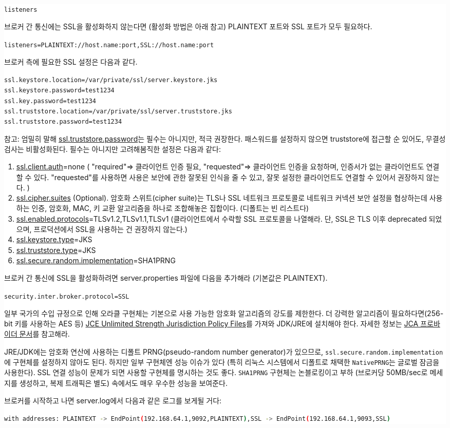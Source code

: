    ```properties
   listeners
   ```

   브로커 간 통신에는 SSL을 활성화하지 않는다면 (활성화 방법은 아래 참고) PLAINTEXT 포트와 SSL 포트가 모두 필요하다.

   ```properties
   listeners=PLAINTEXT://host.name:port,SSL://host.name:port
   ```

   브로커 측에 필요한 SSL 설정은 다음과 같다.

   ```properties
   ssl.keystore.location=/var/private/ssl/server.keystore.jks
   ssl.keystore.password=test1234
   ssl.key.password=test1234
   ssl.truststore.location=/var/private/ssl/server.truststore.jks
   ssl.truststore.password=test1234
   ```

   참고: 엄밀히 말해 [ssl.truststore.password](../broker-configuration#ssltruststorepassword)는 필수는 아니지만, 적극 권장한다. 패스워드를 설정하지 않으면 truststore에 접근할 순 있어도, 무결성 검사는 비활성화된다. 필수는 아니지만 고려해봄직한 설정은 다음과 같다:

   1. [ssl.client.auth](../broker-configuration#sslclientauth)=none ( "required"=> 클라이언트 인증 필요, "requested"=> 클라이언트 인증을 요청하며, 인증서가 없는 클라이언트도 연결할 수 있다. "requested"를 사용하면 사용은 보안에 관한 잘못된 인식을 줄 수 있고, 잘못 설정한 클라이언트도 연결할 수 있어서 권장하지 않는다. )
   2. [ssl.cipher.suites](../broker-configuration#sslciphersuites) (Optional). 암호화 스위트(cipher suite)는 TLS나 SSL 네트워크 프로토콜로 네트워크 커넥션 보안 설정을 협상하는데 사용하는 인증, 암호화, MAC, 키 교환 알고리즘을 하나로 조합해놓은 집합이다. (디폴트는 빈 리스트다)
   4. [ssl.enabled.protocols](../broker-configuration#sslenabledprotocols)=TLSv1.2,TLSv1.1,TLSv1 (클라이언트에서 수락할 SSL 프로토콜을 나열해라. 단, SSL은 TLS 이후 deprecated 되었으며, 프로덕션에서 SSL을 사용하는 건 권장하지 않는다.)
   5. [ssl.keystore.type](../broker-configuration#sslkeystoretype)=JKS
   6. [ssl.truststore.type](../broker-configuration#ssltruststoretype)=JKS
   7. [ssl.secure.random.implementation](../broker-configuration#sslsecurerandomimplementation)=SHA1PRNG
   
   브로커 간 통신에 SSL을 활성화하려면 server.properties 파일에 다음을 추가해라 (기본값은 PLAINTEXT).
   
   ```properties
   security.inter.broker.protocol=SSL
   ```
   
   일부 국가의 수입 규정으로 인해 오라클 구현체는 기본으로 사용 가능한 암호화 알고리즘의 강도를 제한한다. 더 강력한 알고리즘이 필요하다면(256-bit 키를 사용하는 AES 등) [JCE Unlimited Strength Jurisdiction Policy Files](http://www.oracle.com/technetwork/java/javase/downloads/index.html)를 가져와 JDK/JRE에 설치해야 한다. 자세한 정보는 [JCA 프로바이더 문서](https://docs.oracle.com/javase/8/docs/technotes/guides/security/SunProviders.html)를 참고해라.
   
   JRE/JDK에는 암호화 연산에 사용하는 디폴트 PRNG(pseudo-random number generator)가 있으므로, `ssl.secure.random.implementation`에 구현체를 설정하지 않아도 된다. 하지만 일부 구현체엔 성능 이슈가 있다 (특히 리눅스 시스템에서 디폴트로 채택한 `NativePRNG`는 글로벌 잠금을 사용한다). SSL 연결 성능이 문제가 되면 사용할 구현체를 명시하는 것도 좋다. `SHA1PRNG` 구현체는 논블로킹이고 부하 (브로커당 50MB/sec로 메세지를 생성하고, 복제 트래픽은 별도) 속에서도 매우 우수한 성능을 보여준다.
   
   브로커를 시작하고 나면 server.log에서 다음과 같은 로그를 보게될 거다:
   
   ```bash
   with addresses: PLAINTEXT -> EndPoint(192.168.64.1,9092,PLAINTEXT),SSL -> EndPoint(192.168.64.1,9093,SSL)
   ```
   
